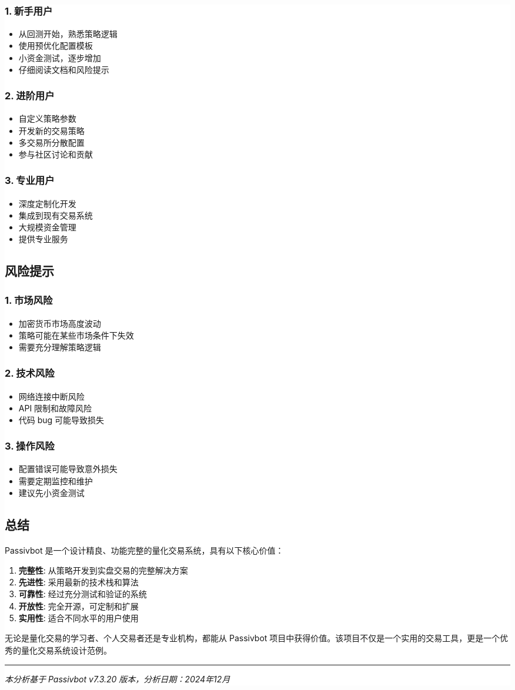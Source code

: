 ### 1. **新手用户**
- 从回测开始，熟悉策略逻辑
- 使用预优化配置模板
- 小资金测试，逐步增加
- 仔细阅读文档和风险提示

### 2. **进阶用户**
- 自定义策略参数
- 开发新的交易策略
- 多交易所分散配置
- 参与社区讨论和贡献

### 3. **专业用户**
- 深度定制化开发
- 集成到现有交易系统
- 大规模资金管理
- 提供专业服务

## 风险提示

### 1. **市场风险**
- 加密货币市场高度波动
- 策略可能在某些市场条件下失效
- 需要充分理解策略逻辑

### 2. **技术风险**
- 网络连接中断风险
- API 限制和故障风险
- 代码 bug 可能导致损失

### 3. **操作风险**
- 配置错误可能导致意外损失
- 需要定期监控和维护
- 建议先小资金测试

## 总结

Passivbot 是一个设计精良、功能完整的量化交易系统，具有以下核心价值：

1. **完整性**: 从策略开发到实盘交易的完整解决方案
2. **先进性**: 采用最新的技术栈和算法
3. **可靠性**: 经过充分测试和验证的系统
4. **开放性**: 完全开源，可定制和扩展
5. **实用性**: 适合不同水平的用户使用

无论是量化交易的学习者、个人交易者还是专业机构，都能从 Passivbot 项目中获得价值。该项目不仅是一个实用的交易工具，更是一个优秀的量化交易系统设计范例。

---

*本分析基于 Passivbot v7.3.20 版本，分析日期：2024年12月*
